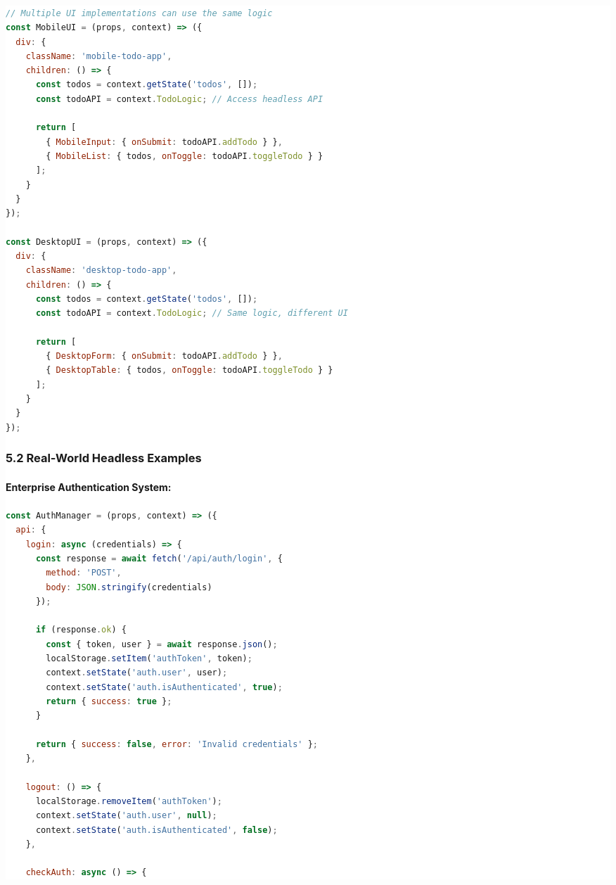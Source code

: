 ```javascript
// Multiple UI implementations can use the same logic
const MobileUI = (props, context) => ({
  div: {
    className: 'mobile-todo-app',
    children: () => {
      const todos = context.getState('todos', []);
      const todoAPI = context.TodoLogic; // Access headless API
      
      return [
        { MobileInput: { onSubmit: todoAPI.addTodo } },
        { MobileList: { todos, onToggle: todoAPI.toggleTodo } }
      ];
    }
  }
});

const DesktopUI = (props, context) => ({
  div: {
    className: 'desktop-todo-app',
    children: () => {
      const todos = context.getState('todos', []);
      const todoAPI = context.TodoLogic; // Same logic, different UI
      
      return [
        { DesktopForm: { onSubmit: todoAPI.addTodo } },
        { DesktopTable: { todos, onToggle: todoAPI.toggleTodo } }
      ];
    }
  }
});
```

### 5.2 Real-World Headless Examples

#### Enterprise Authentication System:

```javascript
const AuthManager = (props, context) => ({
  api: {
    login: async (credentials) => {
      const response = await fetch('/api/auth/login', {
        method: 'POST',
        body: JSON.stringify(credentials)
      });
      
      if (response.ok) {
        const { token, user } = await response.json();
        localStorage.setItem('authToken', token);
        context.setState('auth.user', user);
        context.setState('auth.isAuthenticated', true);
        return { success: true };
      }
      
      return { success: false, error: 'Invalid credentials' };
    },
    
    logout: () => {
      localStorage.removeItem('authToken');
      context.setState('auth.user', null);
      context.setState('auth.isAuthenticated', false);
    },
    
    checkAuth: async () => {
```